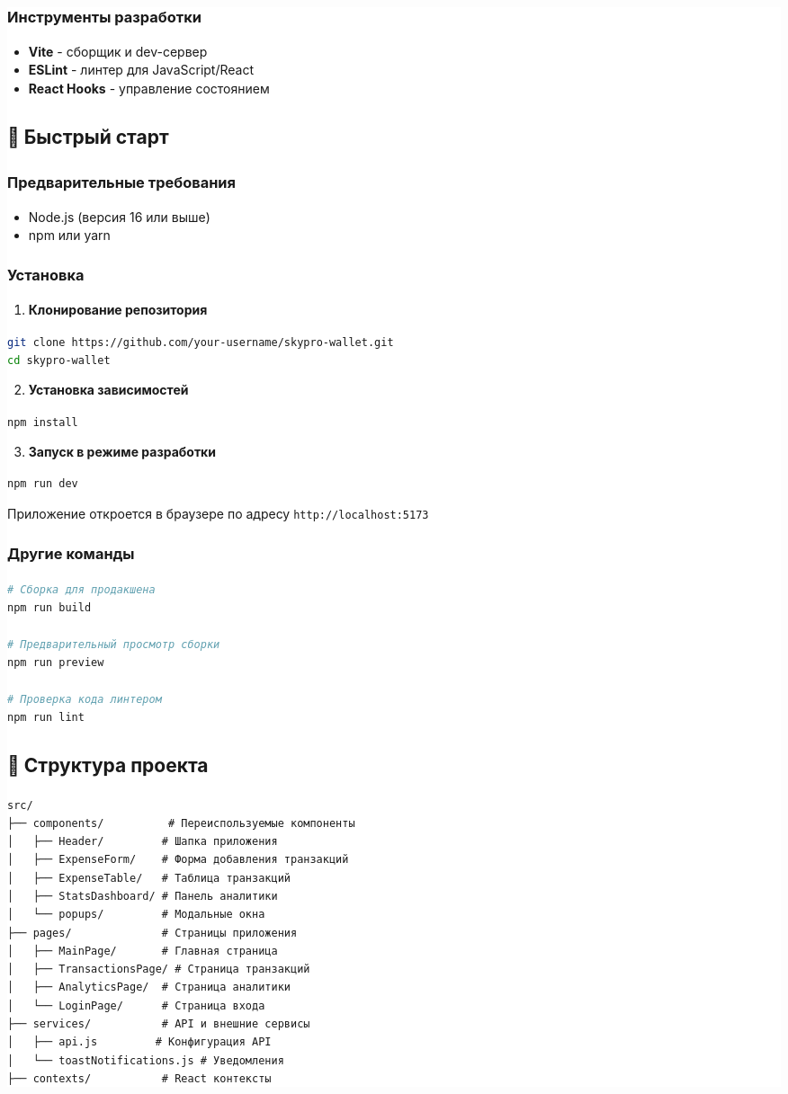 ### Инструменты разработки

- **Vite** - сборщик и dev-сервер
- **ESLint** - линтер для JavaScript/React
- **React Hooks** - управление состоянием

## 🚀 Быстрый старт

### Предварительные требования

- Node.js (версия 16 или выше)
- npm или yarn

### Установка

1. **Клонирование репозитория**

```bash
git clone https://github.com/your-username/skypro-wallet.git
cd skypro-wallet
```

2. **Установка зависимостей**

```bash
npm install
```

3. **Запуск в режиме разработки**

```bash
npm run dev
```

Приложение откроется в браузере по адресу `http://localhost:5173`

### Другие команды

```bash
# Сборка для продакшена
npm run build

# Предварительный просмотр сборки
npm run preview

# Проверка кода линтером
npm run lint
```

## 📁 Структура проекта

```
src/
├── components/          # Переиспользуемые компоненты
│   ├── Header/         # Шапка приложения
│   ├── ExpenseForm/    # Форма добавления транзакций
│   ├── ExpenseTable/   # Таблица транзакций
│   ├── StatsDashboard/ # Панель аналитики
│   └── popups/         # Модальные окна
├── pages/              # Страницы приложения
│   ├── MainPage/       # Главная страница
│   ├── TransactionsPage/ # Страница транзакций
│   ├── AnalyticsPage/  # Страница аналитики
│   └── LoginPage/      # Страница входа
├── services/           # API и внешние сервисы
│   ├── api.js         # Конфигурация API
│   └── toastNotifications.js # Уведомления
├── contexts/           # React контексты
```